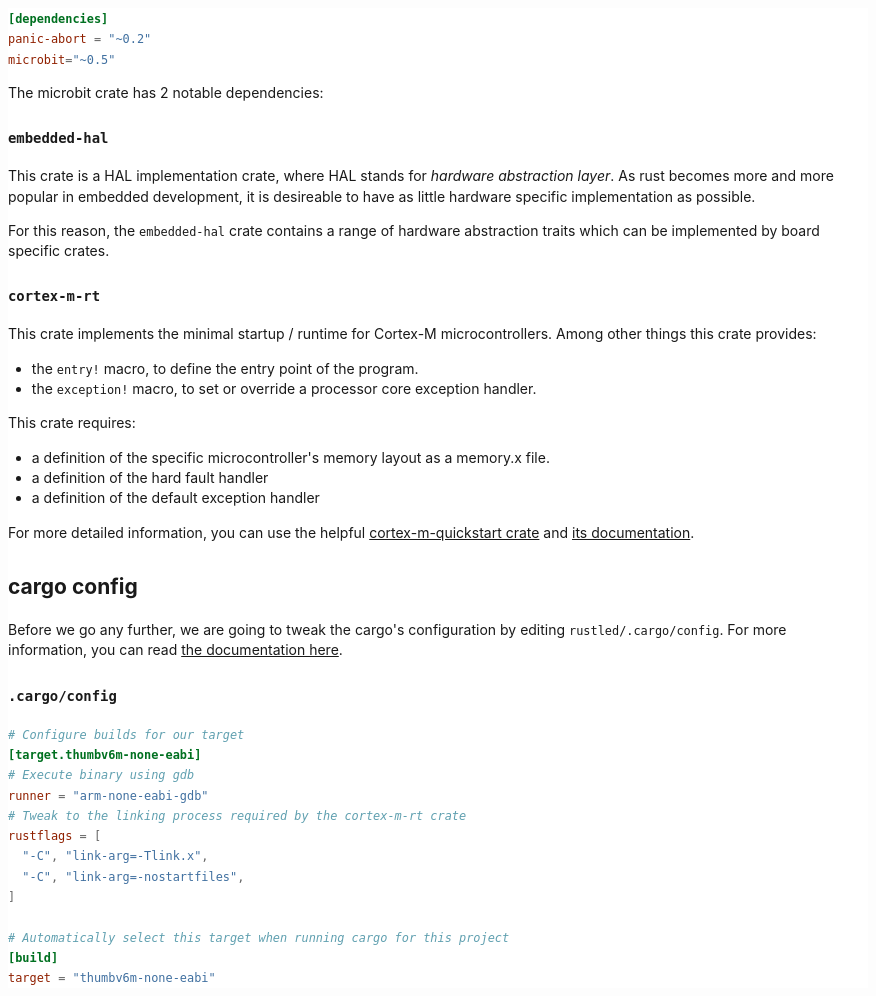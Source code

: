 ``` toml
[dependencies]
panic-abort = "~0.2"
microbit="~0.5"
```

The microbit crate has 2 notable dependencies:

### `embedded-hal`

This crate is a HAL implementation crate, where HAL stands for *hardware abstraction layer*.
As rust becomes more and more popular in embedded development,
it is desireable to have as little hardware specific implementation as possible.

For this reason, the `embedded-hal` crate contains a range of hardware abstraction traits which can
be implemented by board specific crates.

### `cortex-m-rt`

This crate implements the minimal startup / runtime for Cortex-M microcontrollers.
Among other things this crate provides:
 - the `entry!` macro, to define the entry point of the program.
 - the `exception!` macro, to set or override a processor core exception handler.

This crate requires:
 - a definition of the specific microcontroller's memory layout as a memory.x file.
 - a definition of the hard fault handler
 - a definition of the default exception handler

For more detailed information,
you can use the helpful [cortex-m-quickstart crate][qs] and [its documentation][doc].

[qs]: https://docs.rs/crate/cortex-m-quickstart
[doc]: https://docs.rs/cortex-m-quickstart

## cargo config

Before we go any further,
we are going to tweak the cargo's configuration by editing `rustled/.cargo/config`.
For more information, you can read [the documentation here][cargoconfig].

[cargoconfig]: https://doc.rust-lang.org/cargo/reference/config.html

### `.cargo/config`

``` toml
# Configure builds for our target
[target.thumbv6m-none-eabi]
# Execute binary using gdb
runner = "arm-none-eabi-gdb"
# Tweak to the linking process required by the cortex-m-rt crate
rustflags = [
  "-C", "link-arg=-Tlink.x",
  "-C", "link-arg=-nostartfiles",
]

# Automatically select this target when running cargo for this project
[build]
target = "thumbv6m-none-eabi"
```


[platforms]: https://forge.rust-lang.org/platform-support.html
[panic]: https://crates.io/keywords/panic-impl
[cargo]: https://doc.rust-lang.org/stable/cargo/
[nm]: https://en.wikipedia.org/wiki/Name_mangling